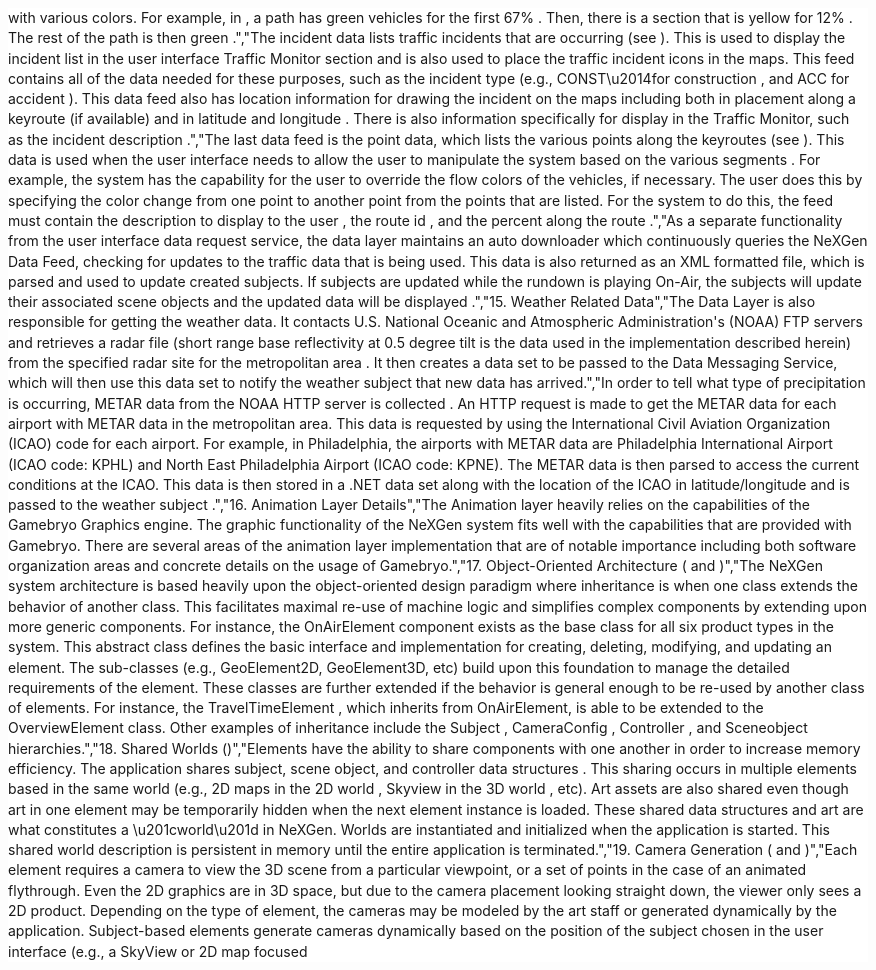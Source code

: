 with various colors. For example, in , a path has green vehicles for the first 67% . Then, there is a section that is yellow for 12% . The rest of the path is then green .","The incident data lists traffic incidents that are occurring (see ). This is used to display the incident list in the user interface Traffic Monitor section and is also used to place the traffic incident icons in the maps. This feed contains all of the data needed for these purposes, such as the incident type (e.g., CONST\u2014for construction , and ACC for accident ). This data feed also has location information for drawing the incident on the maps including both in placement along a keyroute  (if available) and in latitude and longitude . There is also information specifically for display in the Traffic Monitor, such as the incident description .","The last data feed is the point data, which lists the various points  along the keyroutes (see ). This data is used when the user interface needs to allow the user to manipulate the system based on the various segments . For example, the system has the capability for the user to override the flow colors of the vehicles, if necessary. The user does this by specifying the color change from one point to another point from the points that are listed. For the system to do this, the feed must contain the description to display to the user , the route id , and the percent along the route .","As a separate functionality from the user interface data request service, the data layer maintains an auto downloader which continuously queries the NeXGen Data Feed, checking for updates to the traffic data that is being used. This data is also returned as an XML formatted file, which is parsed and used to update created subjects. If subjects are updated while the rundown is playing On-Air, the subjects will update their associated scene objects and the updated data will be displayed .","15. Weather Related Data","The Data Layer is also responsible for getting the weather data. It contacts U.S. National Oceanic and Atmospheric Administration's (NOAA) FTP servers and retrieves a radar file (short range base reflectivity at 0.5 degree tilt is the data used in the implementation described herein) from the specified radar site for the metropolitan area . It then creates a data set to be passed to the Data Messaging Service, which will then use this data set to notify the weather subject  that new data has arrived.","In order to tell what type of precipitation is occurring, METAR data from the NOAA HTTP server is collected . An HTTP request is made to get the METAR data for each airport with METAR data in the metropolitan area. This data is requested by using the International Civil Aviation Organization (ICAO) code for each airport. For example, in Philadelphia, the airports with METAR data are Philadelphia International Airport (ICAO code: KPHL) and North East Philadelphia Airport (ICAO code: KPNE). The METAR data is then parsed to access the current conditions at the ICAO. This data is then stored in a .NET data set along with the location of the ICAO in latitude\/longitude and is passed to the weather subject .","16. Animation Layer Details","The Animation layer heavily relies on the capabilities of the Gamebryo Graphics engine. The graphic functionality of the NeXGen system fits well with the capabilities that are provided with Gamebryo. There are several areas of the animation layer implementation that are of notable importance including both software organization areas and concrete details on the usage of Gamebryo.","17. Object-Oriented Architecture ( and )","The NeXGen system architecture is based heavily upon the object-oriented design paradigm where inheritance is when one class extends the behavior of another class. This facilitates maximal re-use of machine logic and simplifies complex components by extending upon more generic components. For instance, the OnAirElement  component exists as the base class for all six product types in the system. This abstract class defines the basic interface and implementation for creating, deleting, modifying, and updating an element. The sub-classes  (e.g., GeoElement2D, GeoElement3D, etc) build upon this foundation to manage the detailed requirements of the element. These classes are further extended if the behavior is general enough to be re-used by another class of elements. For instance, the TravelTimeElement , which inherits from OnAirElement, is able to be extended to the OverviewElement class. Other examples of inheritance include the Subject , CameraConfig , Controller , and Sceneobject  hierarchies.","18. Shared Worlds ()","Elements have the ability to share components with one another in order to increase memory efficiency. The application shares subject, scene object, and controller data structures . This sharing occurs in multiple elements based in the same world (e.g., 2D maps in the 2D world , Skyview in the 3D world , etc). Art assets are also shared even though art in one element may be temporarily hidden when the next element instance is loaded. These shared data structures and art are what constitutes a \u201cworld\u201d in NeXGen. Worlds are instantiated and initialized when the application is started. This shared world description is persistent in memory until the entire application is terminated.","19. Camera Generation ( and )","Each element requires a camera to view the 3D scene from a particular viewpoint, or a set of points in the case of an animated flythrough. Even the 2D graphics are in 3D space, but due to the camera placement looking straight down, the viewer only sees a 2D product. Depending on the type of element, the cameras may be modeled by the art staff or generated dynamically by the application. Subject-based elements generate cameras dynamically based on the position of the subject chosen in the user interface (e.g., a SkyView or 2D map focused